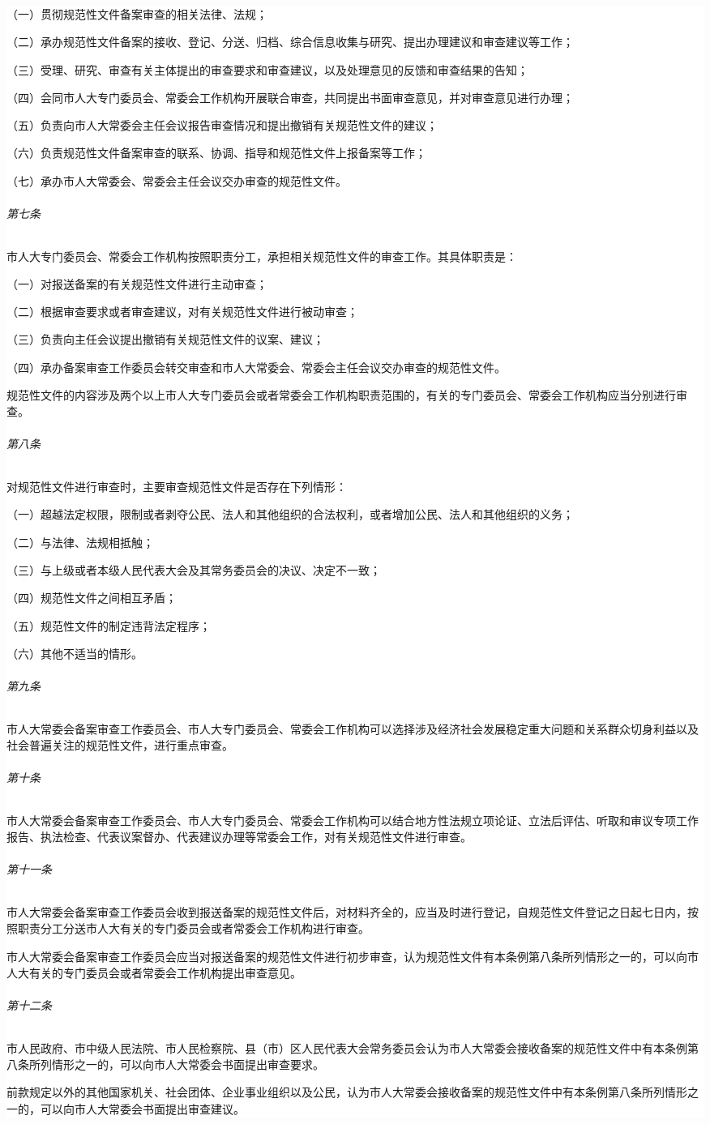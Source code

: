 （一）贯彻规范性文件备案审查的相关法律、法规；

（二）承办规范性文件备案的接收、登记、分送、归档、综合信息收集与研究、提出办理建议和审查建议等工作；

（三）受理、研究、审查有关主体提出的审查要求和审查建议，以及处理意见的反馈和审查结果的告知；

（四）会同市人大专门委员会、常委会工作机构开展联合审查，共同提出书面审查意见，并对审查意见进行办理；

（五）负责向市人大常委会主任会议报告审查情况和提出撤销有关规范性文件的建议；

（六）负责规范性文件备案审查的联系、协调、指导和规范性文件上报备案等工作；

（七）承办市人大常委会、常委会主任会议交办审查的规范性文件。

###### 第七条

市人大专门委员会、常委会工作机构按照职责分工，承担相关规范性文件的审查工作。其具体职责是：

（一）对报送备案的有关规范性文件进行主动审查；

（二）根据审查要求或者审查建议，对有关规范性文件进行被动审查；

（三）负责向主任会议提出撤销有关规范性文件的议案、建议；

（四）承办备案审查工作委员会转交审查和市人大常委会、常委会主任会议交办审查的规范性文件。

规范性文件的内容涉及两个以上市人大专门委员会或者常委会工作机构职责范围的，有关的专门委员会、常委会工作机构应当分别进行审查。

###### 第八条

对规范性文件进行审查时，主要审查规范性文件是否存在下列情形：

（一）超越法定权限，限制或者剥夺公民、法人和其他组织的合法权利，或者增加公民、法人和其他组织的义务；

（二）与法律、法规相抵触；

（三）与上级或者本级人民代表大会及其常务委员会的决议、决定不一致；

（四）规范性文件之间相互矛盾；

（五）规范性文件的制定违背法定程序；

（六）其他不适当的情形。

###### 第九条

市人大常委会备案审查工作委员会、市人大专门委员会、常委会工作机构可以选择涉及经济社会发展稳定重大问题和关系群众切身利益以及社会普遍关注的规范性文件，进行重点审查。

###### 第十条

市人大常委会备案审查工作委员会、市人大专门委员会、常委会工作机构可以结合地方性法规立项论证、立法后评估、听取和审议专项工作报告、执法检查、代表议案督办、代表建议办理等常委会工作，对有关规范性文件进行审查。

###### 第十一条

市人大常委会备案审查工作委员会收到报送备案的规范性文件后，对材料齐全的，应当及时进行登记，自规范性文件登记之日起七日内，按照职责分工分送市人大有关的专门委员会或者常委会工作机构进行审查。

市人大常委会备案审查工作委员会应当对报送备案的规范性文件进行初步审查，认为规范性文件有本条例第八条所列情形之一的，可以向市人大有关的专门委员会或者常委会工作机构提出审查意见。

###### 第十二条

市人民政府、市中级人民法院、市人民检察院、县（市）区人民代表大会常务委员会认为市人大常委会接收备案的规范性文件中有本条例第八条所列情形之一的，可以向市人大常委会书面提出审查要求。

前款规定以外的其他国家机关、社会团体、企业事业组织以及公民，认为市人大常委会接收备案的规范性文件中有本条例第八条所列情形之一的，可以向市人大常委会书面提出审查建议。
